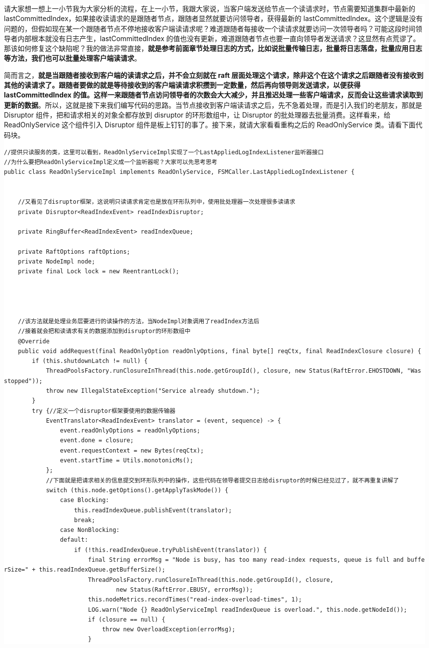 请大家想一想上一小节我为大家分析的流程，在上一小节，我跟大家说，当客户端发送给节点一个读请求时，节点需要知道集群中最新的 lastCommittedIndex，如果接收读请求的是跟随者节点，跟随者显然就要访问领导者，获得最新的 lastCommittedIndex。这个逻辑是没有问题的，但假如现在某一个跟随者节点不停地接收客户端读请求呢？难道跟随者每接收一个读请求就要访问一次领导者吗？可能这段时间领导者内部根本就没有日志产生，lastCommittedIndex 的值也没有更新，难道跟随者节点也要一直向领导者发送请求？这显然有点荒谬了。那该如何修复这个缺陷呢？我的做法非常直接，**就是参考前面章节处理日志的方式，比如说批量传输日志，批量将日志落盘，批量应用日志等方法，我们也可以批量处理客户端读请求**。

简而言之，**就是当跟随者接收到客户端的读请求之后，并不会立刻就在 raft 层面处理这个请求，除非这个在这个请求之后跟随者没有接收到其他的读请求了。跟随者要做的就是等待接收到的客户端读请求积攒到一定数量，然后再向领导则发送请求，以便获得 lastCommittedIndex 的值。这样一来跟随者节点访问领导者的次数会大大减少，并且推迟处理一些客户端请求，反而会让这些请求读取到更新的数据**。所以，这就是接下来我们编写代码的思路。当节点接收到客户端读请求之后，先不急着处理，而是引入我们的老朋友，那就是 Disruptor 组件，把和请求相关的对象全都存放到 disruptor 的环形数组中，让 Disruptor 的批处理器去批量消费。这样看来，给 ReadOnlyService 这个组件引入 Disruptor 组件是板上钉钉的事了。接下来，就请大家看看重构之后的 ReadOnlyService 类。请看下面代码块。

```
//提供只读服务的类，这里可以看到，ReadOnlyServiceImpl实现了一个LastAppliedLogIndexListener监听器接口
//为什么要把ReadOnlyServiceImpl定义成一个监听器呢？大家可以先思考思考
public class ReadOnlyServiceImpl implements ReadOnlyService, FSMCaller.LastAppliedLogIndexListener {


    //又看见了disruptor框架，这说明只读请求肯定也是放在环形队列中，使用批处理器一次处理很多读请求
    private Disruptor<ReadIndexEvent> readIndexDisruptor;
    
    private RingBuffer<ReadIndexEvent> readIndexQueue;

    private RaftOptions raftOptions;
    private NodeImpl node;
    private final Lock lock = new ReentrantLock();




    //该方法就是处理业务层要进行的读操作的方法，当NodeImpl对象调用了readIndex方法后
    //接着就会把和读请求有关的数据添加到disruptor的环形数组中
    @Override
    public void addRequest(final ReadOnlyOption readOnlyOptions, final byte[] reqCtx, final ReadIndexClosure closure) {
        if (this.shutdownLatch != null) {
            ThreadPoolsFactory.runClosureInThread(this.node.getGroupId(), closure, new Status(RaftError.EHOSTDOWN, "Was stopped"));
            throw new IllegalStateException("Service already shutdown.");
        }
        try {//定义一个disruptor框架要使用的数据传输器
            EventTranslator<ReadIndexEvent> translator = (event, sequence) -> {
                event.readOnlyOptions = readOnlyOptions;
                event.done = closure;
                event.requestContext = new Bytes(reqCtx);
                event.startTime = Utils.monotonicMs();
            };
            //下面就是把请求相关的信息提交到环形队列中的操作，这些代码在领导者提交日志给disruptor的时候已经见过了，就不再重复讲解了
            switch (this.node.getOptions().getApplyTaskMode()) {
                case Blocking:
                    this.readIndexQueue.publishEvent(translator);
                    break;
                case NonBlocking:
                default:
                    if (!this.readIndexQueue.tryPublishEvent(translator)) {
                        final String errorMsg = "Node is busy, has too many read-index requests, queue is full and bufferSize=" + this.readIndexQueue.getBufferSize();
                        ThreadPoolsFactory.runClosureInThread(this.node.getGroupId(), closure,
                                new Status(RaftError.EBUSY, errorMsg));
                        this.nodeMetrics.recordTimes("read-index-overload-times", 1);
                        LOG.warn("Node {} ReadOnlyServiceImpl readIndexQueue is overload.", this.node.getNodeId());
                        if (closure == null) {
                            throw new OverloadException(errorMsg);
                        }
```